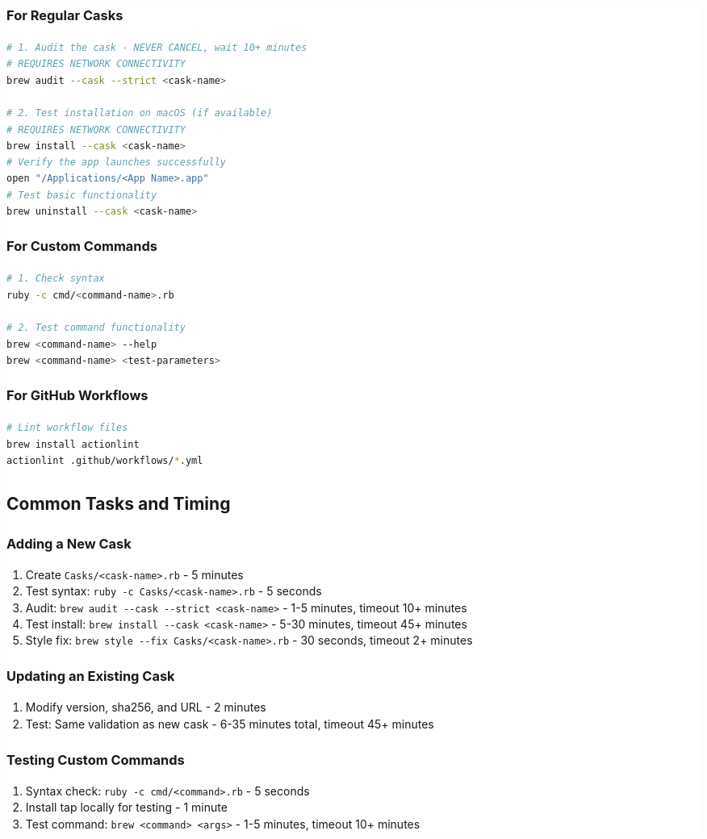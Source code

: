 ### For Regular Casks
```bash
# 1. Audit the cask - NEVER CANCEL, wait 10+ minutes
# REQUIRES NETWORK CONNECTIVITY
brew audit --cask --strict <cask-name>

# 2. Test installation on macOS (if available)
# REQUIRES NETWORK CONNECTIVITY
brew install --cask <cask-name>
# Verify the app launches successfully
open "/Applications/<App Name>.app"
# Test basic functionality
brew uninstall --cask <cask-name>
```

### For Custom Commands  
```bash
# 1. Check syntax
ruby -c cmd/<command-name>.rb

# 2. Test command functionality
brew <command-name> --help
brew <command-name> <test-parameters>
```

### For GitHub Workflows
```bash
# Lint workflow files
brew install actionlint
actionlint .github/workflows/*.yml
```

## Common Tasks and Timing

### Adding a New Cask
1. Create `Casks/<cask-name>.rb` - 5 minutes
2. Test syntax: `ruby -c Casks/<cask-name>.rb` - 5 seconds
3. Audit: `brew audit --cask --strict <cask-name>` - 1-5 minutes, timeout 10+ minutes
4. Test install: `brew install --cask <cask-name>` - 5-30 minutes, timeout 45+ minutes
5. Style fix: `brew style --fix Casks/<cask-name>.rb` - 30 seconds, timeout 2+ minutes

### Updating an Existing Cask
1. Modify version, sha256, and URL - 2 minutes
2. Test: Same validation as new cask - 6-35 minutes total, timeout 45+ minutes

### Testing Custom Commands
1. Syntax check: `ruby -c cmd/<command>.rb` - 5 seconds  
2. Install tap locally for testing - 1 minute
3. Test command: `brew <command> <args>` - 1-5 minutes, timeout 10+ minutes
